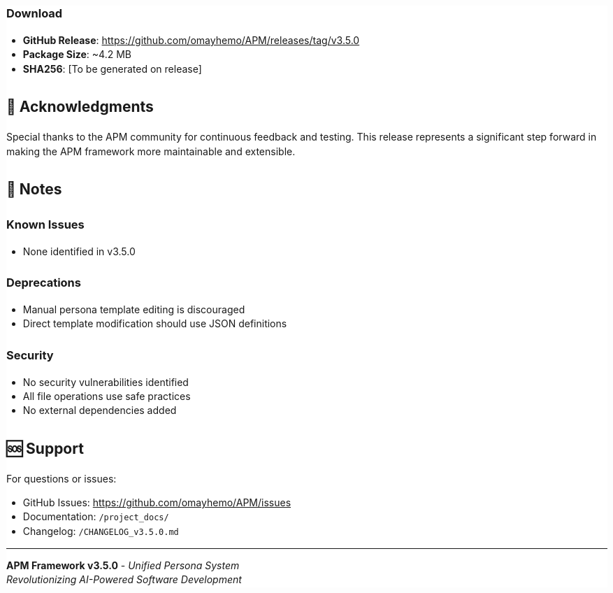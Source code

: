 ### Download
- **GitHub Release**: https://github.com/omayhemo/APM/releases/tag/v3.5.0
- **Package Size**: ~4.2 MB
- **SHA256**: [To be generated on release]

## 🙏 Acknowledgments

Special thanks to the APM community for continuous feedback and testing. This release represents a significant step forward in making the APM framework more maintainable and extensible.

## 📝 Notes

### Known Issues
- None identified in v3.5.0

### Deprecations
- Manual persona template editing is discouraged
- Direct template modification should use JSON definitions

### Security
- No security vulnerabilities identified
- All file operations use safe practices
- No external dependencies added

## 🆘 Support

For questions or issues:
- GitHub Issues: https://github.com/omayhemo/APM/issues
- Documentation: `/project_docs/`
- Changelog: `/CHANGELOG_v3.5.0.md`

---

**APM Framework v3.5.0** - *Unified Persona System*  
*Revolutionizing AI-Powered Software Development*